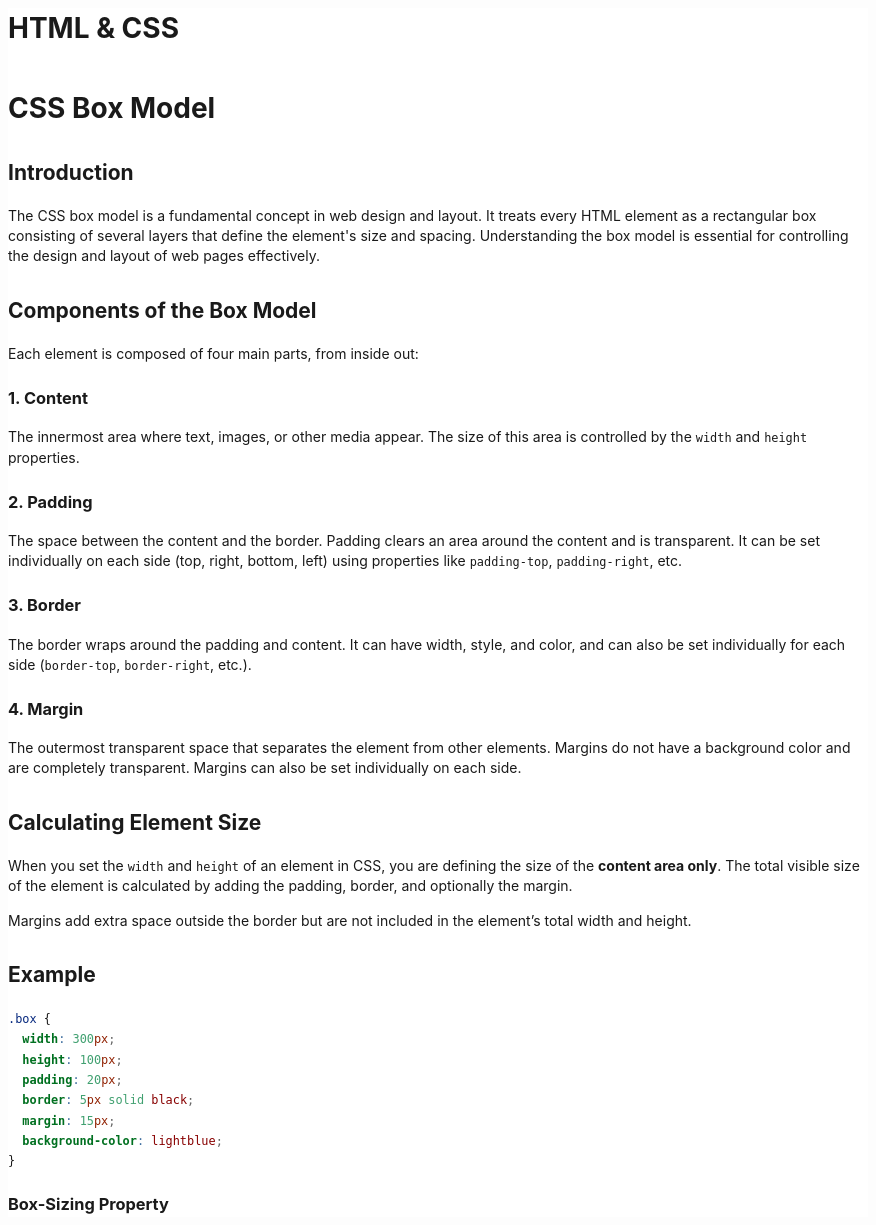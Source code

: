# HTML & CSS
# CSS Box Model

## Introduction

The CSS box model is a fundamental concept in web design and layout. It treats every HTML element as a rectangular box consisting of several layers that define the element's size and spacing. Understanding the box model is essential for controlling the design and layout of web pages effectively.

## Components of the Box Model

Each element is composed of four main parts, from inside out:

### 1. Content

The innermost area where text, images, or other media appear. The size of this area is controlled by the `width` and `height` properties.

### 2. Padding

The space between the content and the border. Padding clears an area around the content and is transparent. It can be set individually on each side (top, right, bottom, left) using properties like `padding-top`, `padding-right`, etc.

### 3. Border

The border wraps around the padding and content. It can have width, style, and color, and can also be set individually for each side (`border-top`, `border-right`, etc.).

### 4. Margin

The outermost transparent space that separates the element from other elements. Margins do not have a background color and are completely transparent. Margins can also be set individually on each side.

## Calculating Element Size

When you set the `width` and `height` of an element in CSS, you are defining the size of the **content area only**. The total visible size of the element is calculated by adding the padding, border, and optionally the margin.


Margins add extra space outside the border but are not included in the element’s total width and height.

## Example
```css
.box {
  width: 300px;
  height: 100px;
  padding: 20px;
  border: 5px solid black;
  margin: 15px;
  background-color: lightblue;
}

```
### Box-Sizing Property